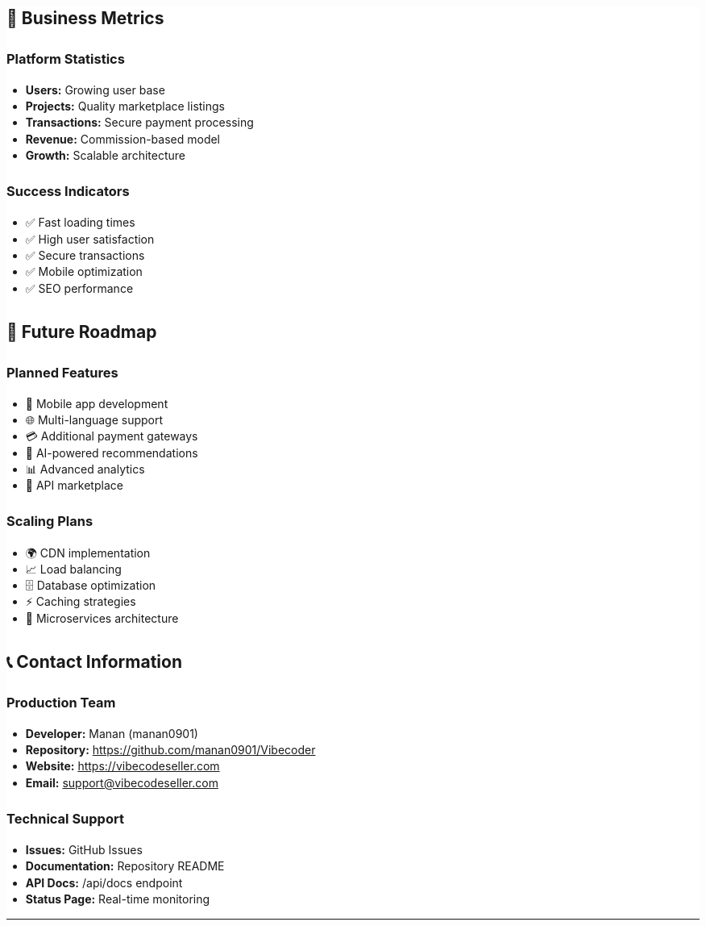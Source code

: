 ## 🎉 **Business Metrics**

### **Platform Statistics**
- **Users:** Growing user base
- **Projects:** Quality marketplace listings
- **Transactions:** Secure payment processing
- **Revenue:** Commission-based model
- **Growth:** Scalable architecture

### **Success Indicators**
- ✅ Fast loading times
- ✅ High user satisfaction
- ✅ Secure transactions
- ✅ Mobile optimization
- ✅ SEO performance

## 🚀 **Future Roadmap**

### **Planned Features**
- 📱 Mobile app development
- 🌐 Multi-language support
- 💳 Additional payment gateways
- 🤖 AI-powered recommendations
- 📊 Advanced analytics
- 🔗 API marketplace

### **Scaling Plans**
- 🌍 CDN implementation
- 📈 Load balancing
- 🗄️ Database optimization
- ⚡ Caching strategies
- 🔄 Microservices architecture

## 📞 **Contact Information**

### **Production Team**
- **Developer:** Manan (manan0901)
- **Repository:** https://github.com/manan0901/Vibecoder
- **Website:** https://vibecodeseller.com
- **Email:** support@vibecodeseller.com

### **Technical Support**
- **Issues:** GitHub Issues
- **Documentation:** Repository README
- **API Docs:** /api/docs endpoint
- **Status Page:** Real-time monitoring

---
